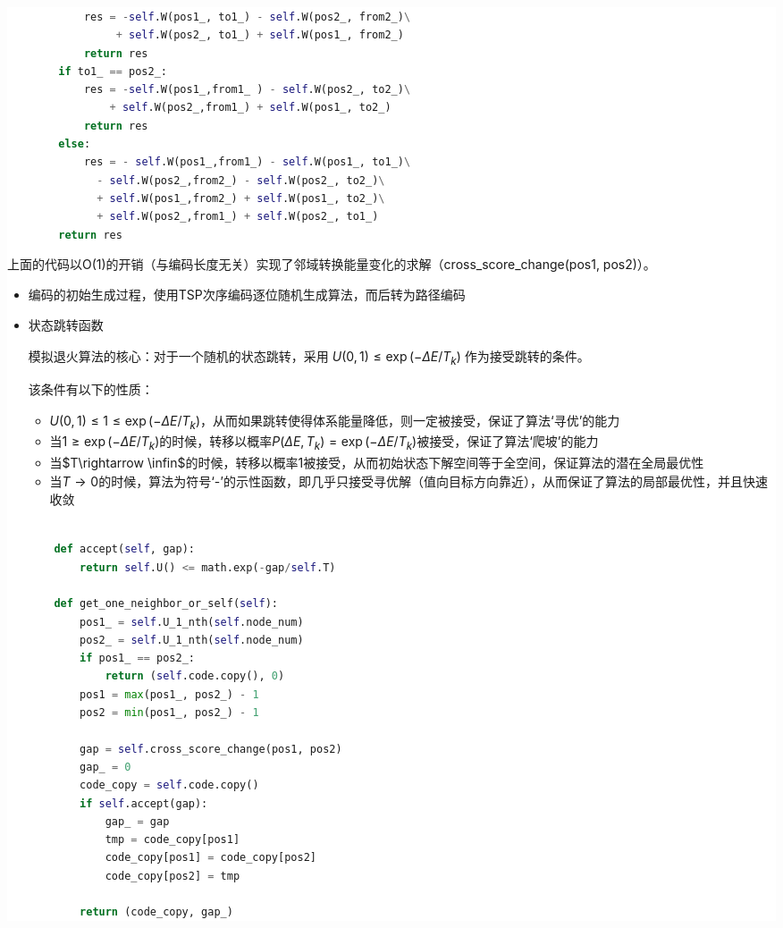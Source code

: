   ```python
              res = -self.W(pos1_, to1_) - self.W(pos2_, from2_)\
                   + self.W(pos2_, to1_) + self.W(pos1_, from2_)
              return res
          if to1_ == pos2_:
              res = -self.W(pos1_,from1_ ) - self.W(pos2_, to2_)\
                  + self.W(pos2_,from1_) + self.W(pos1_, to2_)
              return res
          else:
              res = - self.W(pos1_,from1_) - self.W(pos1_, to1_)\
                - self.W(pos2_,from2_) - self.W(pos2_, to2_)\
                + self.W(pos1_,from2_) + self.W(pos1_, to2_)\
                + self.W(pos2_,from1_) + self.W(pos2_, to1_)
          return res
  
  
  ```

  上面的代码以O(1)的开销（与编码长度无关）实现了邻域转换能量变化的求解（cross_score_change(pos1, pos2)）。

  - 编码的初始生成过程，使用TSP次序编码逐位随机生成算法，而后转为路径编码

- 状态跳转函数

  模拟退火算法的核心：对于一个随机的状态跳转，采用 $U(0,1)\le\exp(-\Delta E/T_k)$ 作为接受跳转的条件。

  该条件有以下的性质：

  - $U(0,1)\le1\le\exp(-\Delta E/T_k)$，从而如果跳转使得体系能量降低，则一定被接受，保证了算法‘寻优’的能力
  - 当$1\ge\exp(-\Delta E/T_k)$的时候，转移以概率$P(\Delta E,T_k) =\exp(-\Delta E/T_k)$被接受，保证了算法‘爬坡’的能力
  - 当$T\rightarrow \infin$的时候，转移以概率1被接受，从而初始状态下解空间等于全空间，保证算法的潜在全局最优性
  - 当$T\rightarrow0$的时候，算法为符号‘-’的示性函数，即几乎只接受寻优解（值向目标方向靠近），从而保证了算法的局部最优性，并且快速收敛

  ```python
  
      def accept(self, gap):
          return self.U() <= math.exp(-gap/self.T)
  
      def get_one_neighbor_or_self(self):
          pos1_ = self.U_1_nth(self.node_num)
          pos2_ = self.U_1_nth(self.node_num)
          if pos1_ == pos2_:
              return (self.code.copy(), 0)
          pos1 = max(pos1_, pos2_) - 1
          pos2 = min(pos1_, pos2_) - 1
  
          gap = self.cross_score_change(pos1, pos2)
          gap_ = 0
          code_copy = self.code.copy()
          if self.accept(gap):
              gap_ = gap
              tmp = code_copy[pos1]
              code_copy[pos1] = code_copy[pos2]
              code_copy[pos2] = tmp
  
          return (code_copy, gap_)
  ```
